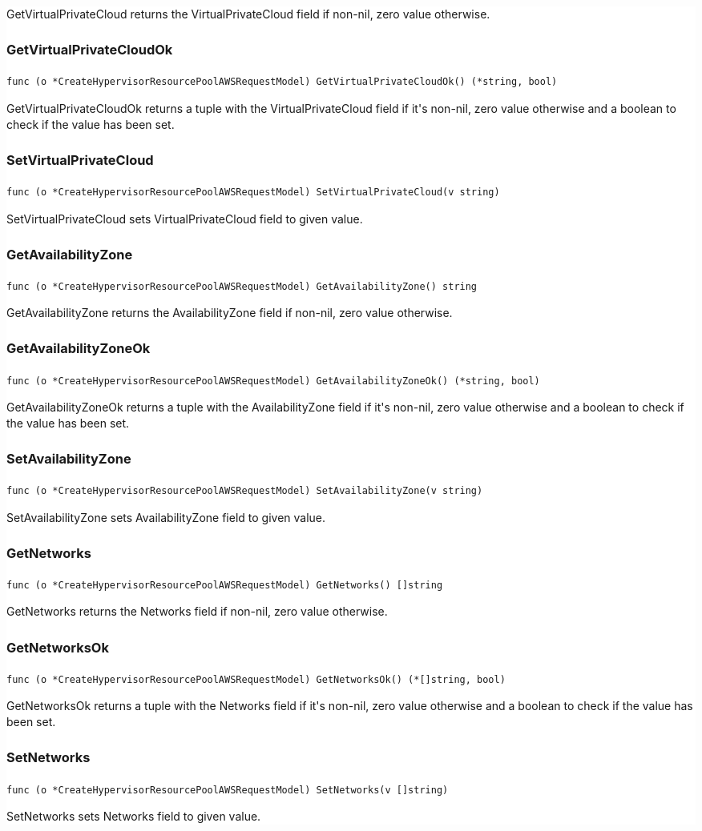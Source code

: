 GetVirtualPrivateCloud returns the VirtualPrivateCloud field if non-nil, zero value otherwise.

### GetVirtualPrivateCloudOk

`func (o *CreateHypervisorResourcePoolAWSRequestModel) GetVirtualPrivateCloudOk() (*string, bool)`

GetVirtualPrivateCloudOk returns a tuple with the VirtualPrivateCloud field if it's non-nil, zero value otherwise
and a boolean to check if the value has been set.

### SetVirtualPrivateCloud

`func (o *CreateHypervisorResourcePoolAWSRequestModel) SetVirtualPrivateCloud(v string)`

SetVirtualPrivateCloud sets VirtualPrivateCloud field to given value.


### GetAvailabilityZone

`func (o *CreateHypervisorResourcePoolAWSRequestModel) GetAvailabilityZone() string`

GetAvailabilityZone returns the AvailabilityZone field if non-nil, zero value otherwise.

### GetAvailabilityZoneOk

`func (o *CreateHypervisorResourcePoolAWSRequestModel) GetAvailabilityZoneOk() (*string, bool)`

GetAvailabilityZoneOk returns a tuple with the AvailabilityZone field if it's non-nil, zero value otherwise
and a boolean to check if the value has been set.

### SetAvailabilityZone

`func (o *CreateHypervisorResourcePoolAWSRequestModel) SetAvailabilityZone(v string)`

SetAvailabilityZone sets AvailabilityZone field to given value.


### GetNetworks

`func (o *CreateHypervisorResourcePoolAWSRequestModel) GetNetworks() []string`

GetNetworks returns the Networks field if non-nil, zero value otherwise.

### GetNetworksOk

`func (o *CreateHypervisorResourcePoolAWSRequestModel) GetNetworksOk() (*[]string, bool)`

GetNetworksOk returns a tuple with the Networks field if it's non-nil, zero value otherwise
and a boolean to check if the value has been set.

### SetNetworks

`func (o *CreateHypervisorResourcePoolAWSRequestModel) SetNetworks(v []string)`

SetNetworks sets Networks field to given value.


